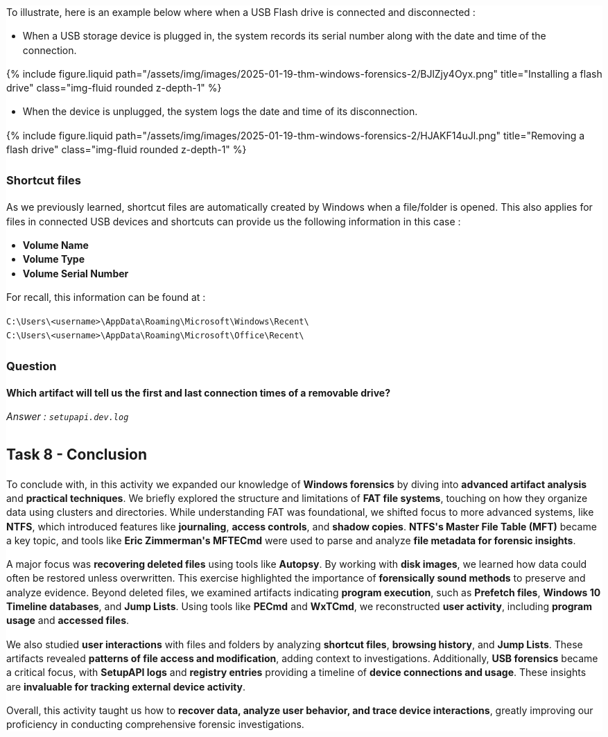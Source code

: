 To illustrate, here is an example below where when a USB Flash drive is connected and disconnected :

- When a USB storage device is plugged in, the system records its serial number along with the date and time of the connection.

{% include figure.liquid path="/assets/img/images/2025-01-19-thm-windows-forensics-2/BJlZjy4Oyx.png" title="Installing a flash drive" class="img-fluid rounded z-depth-1" %}

- When the device is unplugged, the system logs the date and time of its disconnection.

{% include figure.liquid path="/assets/img/images/2025-01-19-thm-windows-forensics-2/HJAKF14uJl.png" title="Removing a flash drive" class="img-fluid rounded z-depth-1" %}

### Shortcut files

As we previously learned, shortcut files are automatically created by Windows when a file/folder is opened. This also applies for files in connected USB devices and shortcuts can provide us the following information in this case :

- **Volume Name**
- **Volume Type**
- **Volume Serial Number**

For recall, this information can be found at :

``` raw
C:\Users\<username>\AppData\Roaming\Microsoft\Windows\Recent\
C:\Users\<username>\AppData\Roaming\Microsoft\Office\Recent\
```

### Question

**Which artifact will tell us the first and last connection times of a removable drive?**

*Answer : `setupapi.dev.log`*

## Task 8 - Conclusion

To conclude with, in this activity we expanded our knowledge of **Windows forensics** by diving into **advanced artifact analysis** and **practical techniques**. We briefly explored the structure and limitations of **FAT file systems**, touching on how they organize data using clusters and directories. While understanding FAT was foundational, we shifted focus to more advanced systems, like **NTFS**, which introduced features like **journaling**, **access controls**, and **shadow copies**. **NTFS's Master File Table (MFT)** became a key topic, and tools like **Eric Zimmerman's MFTECmd** were used to parse and analyze **file metadata for forensic insights**.

A major focus was **recovering deleted files** using tools like **Autopsy**. By working with **disk images**, we learned how data could often be restored unless overwritten. This exercise highlighted the importance of **forensically sound methods** to preserve and analyze evidence. Beyond deleted files, we examined artifacts indicating **program execution**, such as **Prefetch files**, **Windows 10 Timeline databases**, and **Jump Lists**. Using tools like **PECmd** and **WxTCmd**, we reconstructed **user activity**, including **program usage** and **accessed files**.

We also studied **user interactions** with files and folders by analyzing **shortcut files**, **browsing history**, and **Jump Lists**. These artifacts revealed **patterns of file access and modification**, adding context to investigations. Additionally, **USB forensics** became a critical focus, with **SetupAPI logs** and **registry entries** providing a timeline of **device connections and usage**. These insights are **invaluable for tracking external device activity**.

Overall, this activity taught us how to **recover data, analyze user behavior, and trace device interactions**, greatly improving our proficiency in conducting comprehensive forensic investigations.

